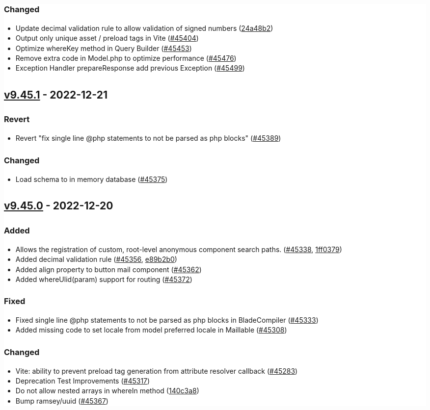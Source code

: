 ### Changed
- Update decimal validation rule to allow validation of signed numbers ([24a48b2](https://github.com/laravel/framework/commit/24a48b2fa6154b2ba2e669999e73a060f9e82080))
- Output only unique asset / preload tags in Vite ([#45404](https://github.com/laravel/framework/pull/45404))
- Optimize whereKey method in Query Builder ([#45453](https://github.com/laravel/framework/pull/45453))
- Remove extra code in Model.php to optimize performance ([#45476](https://github.com/laravel/framework/pull/45476))
- Exception Handler prepareResponse add previous Exception ([#45499](https://github.com/laravel/framework/pull/45499))


## [v9.45.1](https://github.com/laravel/framework/compare/v9.45.0...v9.45.1) - 2022-12-21

### Revert
- Revert "fix single line @php statements to not be parsed as php blocks" ([#45389](https://github.com/laravel/framework/pull/45389))

### Changed
- Load schema to in memory database ([#45375](https://github.com/laravel/framework/pull/45375))


## [v9.45.0](https://github.com/laravel/framework/compare/v9.44.0...v9.45.0) - 2022-12-20

### Added
- Allows the registration of custom, root-level anonymous component search paths. ([#45338](https://github.com/laravel/framework/pull/45338), [1ff0379](https://github.com/laravel/framework/commit/1ff0379d203ac836c3eeae567cc07b99c352b1e7))
- Added decimal validation rule ([#45356](https://github.com/laravel/framework/pull/45356), [e89b2b0](https://github.com/laravel/framework/commit/e89b2b0bd0e43b8aecd72a55c546288576bb0370))
- Added align property to button mail component ([#45362](https://github.com/laravel/framework/pull/45362))
- Added whereUlid(param) support for routing ([#45372](https://github.com/laravel/framework/pull/45372))

### Fixed
- Fixed single line @php statements to not be parsed as php blocks in BladeCompiler ([#45333](https://github.com/laravel/framework/pull/45333))
- Added missing code to set locale from model preferred locale in Maillable ([#45308](https://github.com/laravel/framework/pull/45308))

### Changed
- Vite: ability to prevent preload tag generation from attribute resolver callback ([#45283](https://github.com/laravel/framework/pull/45283))
- Deprecation Test Improvements ([#45317](https://github.com/laravel/framework/pull/45317))
- Do not allow nested arrays in whereIn method ([140c3a8](https://github.com/laravel/framework/commit/140c3a81d261669d0785aebe2599aed99991e890))
- Bump ramsey/uuid ([#45367](https://github.com/laravel/framework/pull/45367))
